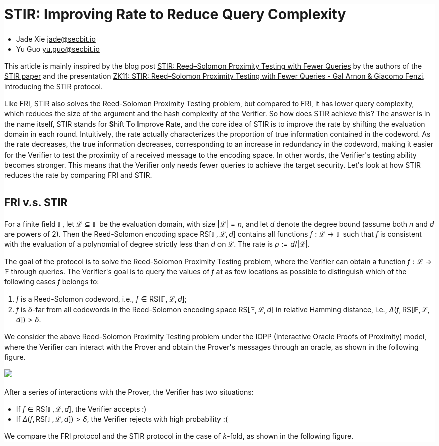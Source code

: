 # STIR: Improving Rate to Reduce Query Complexity

- Jade Xie  <jade@secbit.io>
- Yu Guo <yu.guo@secbit.io>

This article is mainly inspired by the blog post [STIR: Reed–Solomon Proximity Testing with Fewer Queries](https://gfenzi.io/papers/stir/) by the authors of the [STIR paper](https://eprint.iacr.org/2024/390) and the presentation [ZK11: STIR: Reed–Solomon Proximity Testing with Fewer Queries - Gal Arnon & Giacomo Fenzi](https://www.youtube.com/watch?v=OLklJjp8KB4&ab_channel=ZeroKnowledge), introducing the STIR protocol.

Like FRI, STIR also solves the Reed-Solomon Proximity Testing problem, but compared to FRI, it has lower query complexity, which reduces the size of the argument and the hash complexity of the Verifier. So how does STIR achieve this? The answer is in the name itself, STIR stands for **S**hift **T**o **I**mprove **R**ate, and the core idea of STIR is to improve the rate by shifting the evaluation domain in each round. Intuitively, the rate actually characterizes the proportion of true information contained in the codeword. As the rate decreases, the true information decreases, corresponding to an increase in redundancy in the codeword, making it easier for the Verifier to test the proximity of a received message to the encoding space. In other words, the Verifier's testing ability becomes stronger. This means that the Verifier only needs fewer queries to achieve the target security. Let's look at how STIR reduces the rate by comparing FRI and STIR.

## FRI v.s. STIR

For a finite field $\mathbb{F}$, let $\mathcal{L} \subseteq \mathbb{F}$ be the evaluation domain, with size $|\mathcal{L}| = n$, and let $d$ denote the degree bound (assume both $n$ and $d$ are powers of 2). Then the Reed-Solomon encoding space $\mathrm{RS}[\mathbb{F},\mathcal{L},d]$ contains all functions $f: \mathcal{L} \rightarrow \mathbb{F}$ such that $f$ is consistent with the evaluation of a polynomial of degree strictly less than $d$ on $\mathcal{L}$. The rate is $\rho := d/|\mathcal{L}|$.

The goal of the protocol is to solve the Reed-Solomon Proximity Testing problem, where the Verifier can obtain a function $f: \mathcal{L} \rightarrow \mathbb{F}$ through queries. The Verifier's goal is to query the values of $f$ at as few locations as possible to distinguish which of the following cases $f$ belongs to:
1. $f$ is a Reed-Solomon codeword, i.e., $f \in \mathrm{RS}[\mathbb{F},\mathcal{L},d]$;
2. $f$ is $\delta$-far from all codewords in the Reed-Solomon encoding space $\mathrm{RS}[\mathbb{F},\mathcal{L},d]$ in relative Hamming distance, i.e., $\Delta(f, \mathrm{RS}[\mathbb{F},\mathcal{L},d]) > \delta$.

We consider the above Reed-Solomon Proximity Testing problem under the IOPP (Interactive Oracle Proofs of Proximity) model, where the Verifier can interact with the Prover and obtain the Prover's messages through an oracle, as shown in the following figure.

![](./img/stir-iopp-for-RS.excalidraw.svg)

After a series of interactions with the Prover, the Verifier has two situations:
* If $f \in \mathrm{RS}[\mathbb{F},\mathcal{L},d]$, the Verifier accepts :)
* If $\Delta(f, \mathrm{RS}[\mathbb{F},\mathcal{L},d]) > \delta$, the Verifier rejects with high probability :(

We compare the FRI protocol and the STIR protocol in the case of $k$-fold, as shown in the following figure.
